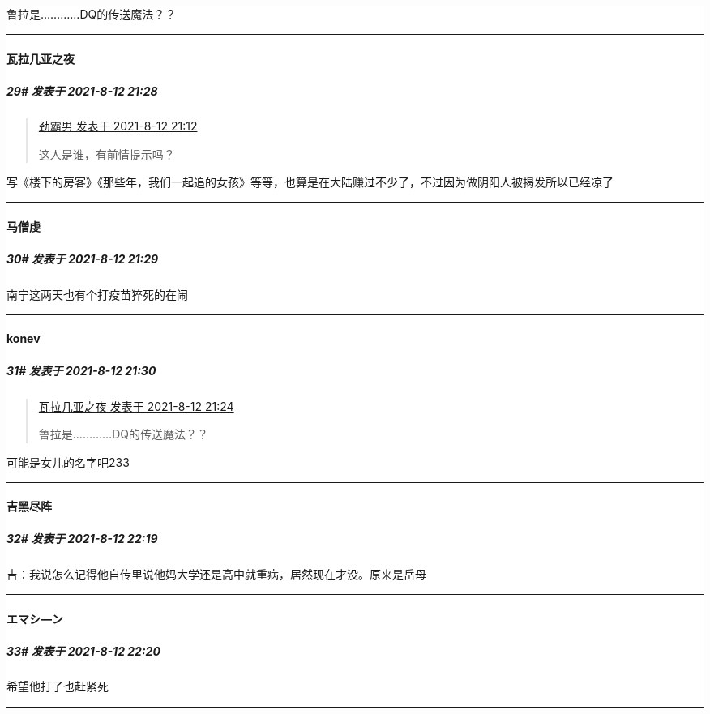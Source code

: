 
鲁拉是…………DQ的传送魔法？？


*****

####  瓦拉几亚之夜  
##### 29#       发表于 2021-8-12 21:28


<blockquote><a href="httphttps://bbs.saraba1st.com/2b/forum.php?mod=redirect&amp;goto=findpost&amp;pid=52346511&amp;ptid=2020448" target="_blank">劲霸男 发表于 2021-8-12 21:12</a>

这人是谁，有前情提示吗？</blockquote>
写《楼下的房客》《那些年，我们一起追的女孩》等等，也算是在大陆赚过不少了，不过因为做阴阳人被揭发所以已经凉了


*****

####  马僧虔  
##### 30#       发表于 2021-8-12 21:29


南宁这两天也有个打疫苗猝死的在闹




*****

####  konev  
##### 31#       发表于 2021-8-12 21:30


<blockquote><a href="httphttps://bbs.saraba1st.com/2b/forum.php?mod=redirect&amp;goto=findpost&amp;pid=52346663&amp;ptid=2020448" target="_blank">瓦拉几亚之夜 发表于 2021-8-12 21:24</a>

鲁拉是…………DQ的传送魔法？？</blockquote>
可能是女儿的名字吧233


*****

####  吉黑尽阵  
##### 32#       发表于 2021-8-12 22:19


吉：我说怎么记得他自传里说他妈大学还是高中就重病，居然现在才没。原来是岳母


*****

####  エマシ—ン  
##### 33#       发表于 2021-8-12 22:20


希望他打了也赶紧死


*****
